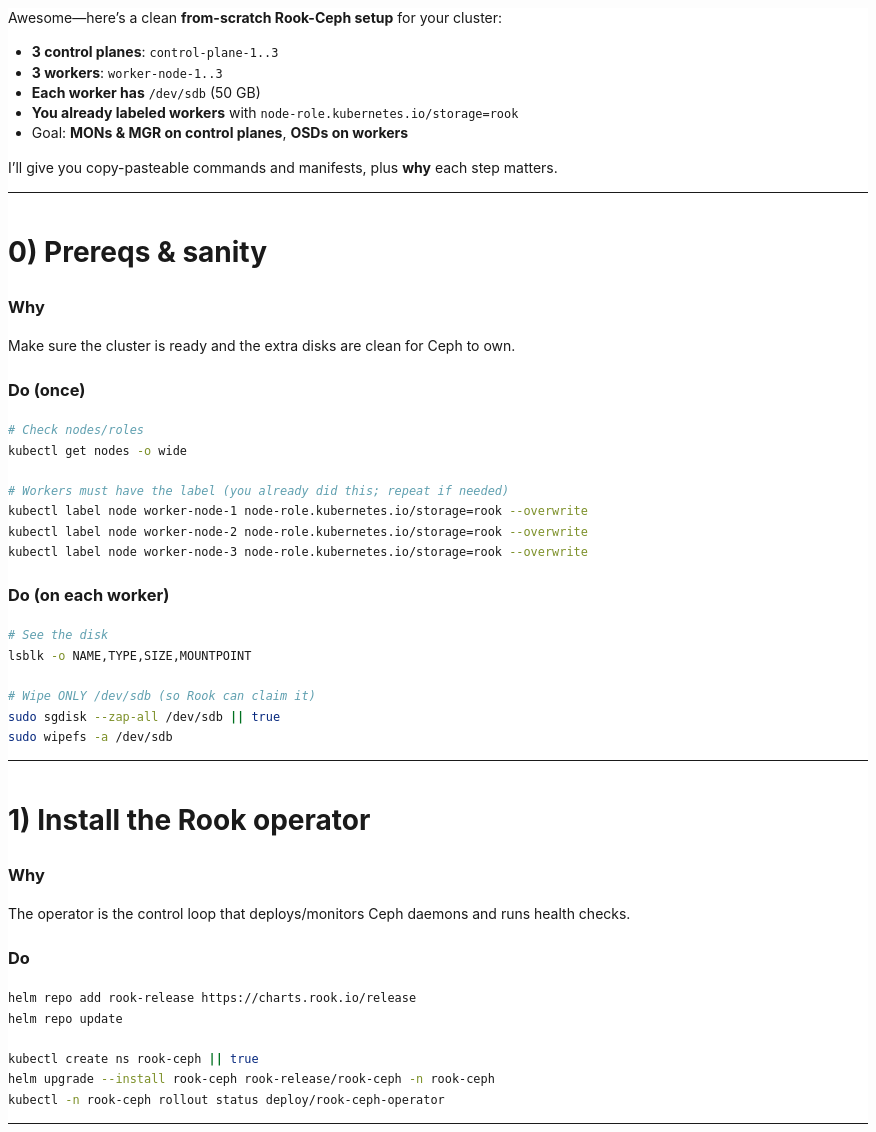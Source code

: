 Awesome—here’s a clean **from-scratch Rook-Ceph setup** for your cluster:

* **3 control planes**: `control-plane-1..3`
* **3 workers**: `worker-node-1..3`
* **Each worker has** `/dev/sdb` (50 GB)
* **You already labeled workers** with `node-role.kubernetes.io/storage=rook`
* Goal: **MONs & MGR on control planes**, **OSDs on workers**

I’ll give you copy-pasteable commands and manifests, plus **why** each step matters.

---

# 0) Prereqs & sanity

### Why

Make sure the cluster is ready and the extra disks are clean for Ceph to own.

### Do (once)

```bash
# Check nodes/roles
kubectl get nodes -o wide

# Workers must have the label (you already did this; repeat if needed)
kubectl label node worker-node-1 node-role.kubernetes.io/storage=rook --overwrite
kubectl label node worker-node-2 node-role.kubernetes.io/storage=rook --overwrite
kubectl label node worker-node-3 node-role.kubernetes.io/storage=rook --overwrite
```

### Do (on each worker)

```bash
# See the disk
lsblk -o NAME,TYPE,SIZE,MOUNTPOINT

# Wipe ONLY /dev/sdb (so Rook can claim it)
sudo sgdisk --zap-all /dev/sdb || true
sudo wipefs -a /dev/sdb
```

---

# 1) Install the Rook operator

### Why

The operator is the control loop that deploys/monitors Ceph daemons and runs health checks.

### Do

```bash
helm repo add rook-release https://charts.rook.io/release
helm repo update

kubectl create ns rook-ceph || true
helm upgrade --install rook-ceph rook-release/rook-ceph -n rook-ceph
kubectl -n rook-ceph rollout status deploy/rook-ceph-operator
```

---
